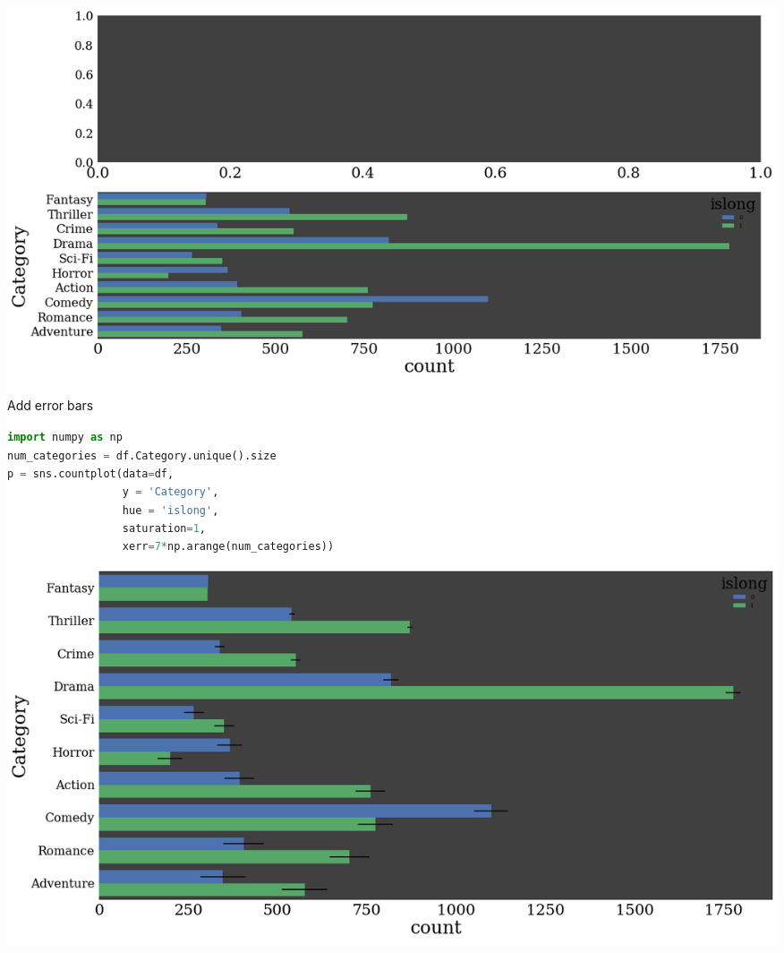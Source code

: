 ![png](output_17_1.png)


Add error bars


```python
import numpy as np
num_categories = df.Category.unique().size
p = sns.countplot(data=df,
                  y = 'Category',
                  hue = 'islong',
                  saturation=1,
                  xerr=7*np.arange(num_categories))
```


![png](output_19_0.png)
